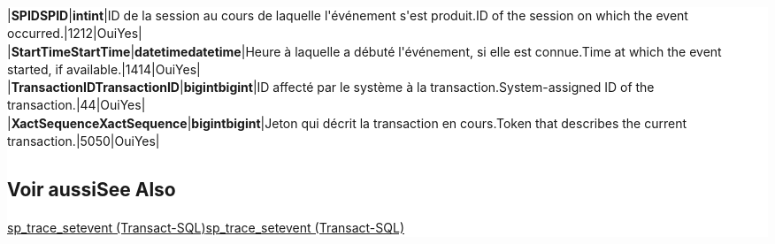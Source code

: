 |<span data-ttu-id="dbd39-210">**SPID**</span><span class="sxs-lookup"><span data-stu-id="dbd39-210">**SPID**</span></span>|<span data-ttu-id="dbd39-211">**int**</span><span class="sxs-lookup"><span data-stu-id="dbd39-211">**int**</span></span>|<span data-ttu-id="dbd39-212">ID de la session au cours de laquelle l'événement s'est produit.</span><span class="sxs-lookup"><span data-stu-id="dbd39-212">ID of the session on which the event occurred.</span></span>|<span data-ttu-id="dbd39-213">12</span><span class="sxs-lookup"><span data-stu-id="dbd39-213">12</span></span>|<span data-ttu-id="dbd39-214">Oui</span><span class="sxs-lookup"><span data-stu-id="dbd39-214">Yes</span></span>|  
|<span data-ttu-id="dbd39-215">**StartTime**</span><span class="sxs-lookup"><span data-stu-id="dbd39-215">**StartTime**</span></span>|<span data-ttu-id="dbd39-216">**datetime**</span><span class="sxs-lookup"><span data-stu-id="dbd39-216">**datetime**</span></span>|<span data-ttu-id="dbd39-217">Heure à laquelle a débuté l'événement, si elle est connue.</span><span class="sxs-lookup"><span data-stu-id="dbd39-217">Time at which the event started, if available.</span></span>|<span data-ttu-id="dbd39-218">14</span><span class="sxs-lookup"><span data-stu-id="dbd39-218">14</span></span>|<span data-ttu-id="dbd39-219">Oui</span><span class="sxs-lookup"><span data-stu-id="dbd39-219">Yes</span></span>|  
|<span data-ttu-id="dbd39-220">**TransactionID**</span><span class="sxs-lookup"><span data-stu-id="dbd39-220">**TransactionID**</span></span>|<span data-ttu-id="dbd39-221">**bigint**</span><span class="sxs-lookup"><span data-stu-id="dbd39-221">**bigint**</span></span>|<span data-ttu-id="dbd39-222">ID affecté par le système à la transaction.</span><span class="sxs-lookup"><span data-stu-id="dbd39-222">System-assigned ID of the transaction.</span></span>|<span data-ttu-id="dbd39-223">4</span><span class="sxs-lookup"><span data-stu-id="dbd39-223">4</span></span>|<span data-ttu-id="dbd39-224">Oui</span><span class="sxs-lookup"><span data-stu-id="dbd39-224">Yes</span></span>|  
|<span data-ttu-id="dbd39-225">**XactSequence**</span><span class="sxs-lookup"><span data-stu-id="dbd39-225">**XactSequence**</span></span>|<span data-ttu-id="dbd39-226">**bigint**</span><span class="sxs-lookup"><span data-stu-id="dbd39-226">**bigint**</span></span>|<span data-ttu-id="dbd39-227">Jeton qui décrit la transaction en cours.</span><span class="sxs-lookup"><span data-stu-id="dbd39-227">Token that describes the current transaction.</span></span>|<span data-ttu-id="dbd39-228">50</span><span class="sxs-lookup"><span data-stu-id="dbd39-228">50</span></span>|<span data-ttu-id="dbd39-229">Oui</span><span class="sxs-lookup"><span data-stu-id="dbd39-229">Yes</span></span>|  
  
## <a name="see-also"></a><span data-ttu-id="dbd39-230">Voir aussi</span><span class="sxs-lookup"><span data-stu-id="dbd39-230">See Also</span></span>  
 [<span data-ttu-id="dbd39-231">sp_trace_setevent &#40;Transact-SQL&#41;</span><span class="sxs-lookup"><span data-stu-id="dbd39-231">sp_trace_setevent &#40;Transact-SQL&#41;</span></span>](/sql/relational-databases/system-stored-procedures/sp-trace-setevent-transact-sql)  
  
  
